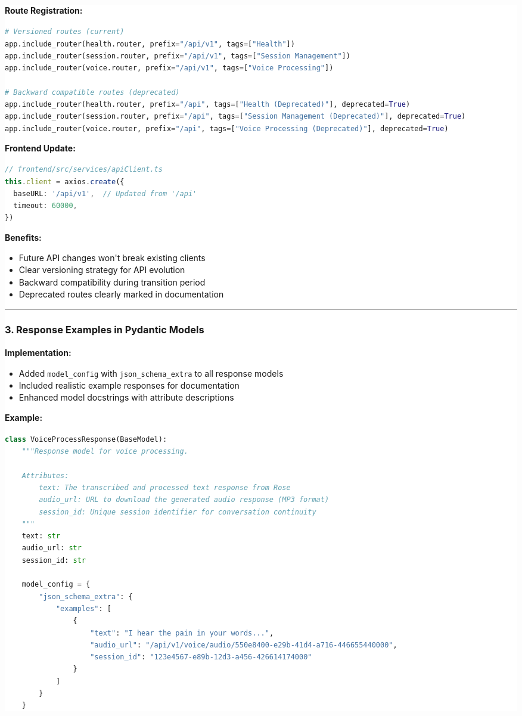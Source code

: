 **Route Registration:**
```python
# Versioned routes (current)
app.include_router(health.router, prefix="/api/v1", tags=["Health"])
app.include_router(session.router, prefix="/api/v1", tags=["Session Management"])
app.include_router(voice.router, prefix="/api/v1", tags=["Voice Processing"])

# Backward compatible routes (deprecated)
app.include_router(health.router, prefix="/api", tags=["Health (Deprecated)"], deprecated=True)
app.include_router(session.router, prefix="/api", tags=["Session Management (Deprecated)"], deprecated=True)
app.include_router(voice.router, prefix="/api", tags=["Voice Processing (Deprecated)"], deprecated=True)
```

**Frontend Update:**
```typescript
// frontend/src/services/apiClient.ts
this.client = axios.create({
  baseURL: '/api/v1',  // Updated from '/api'
  timeout: 60000,
})
```

**Benefits:**
- Future API changes won't break existing clients
- Clear versioning strategy for API evolution
- Backward compatibility during transition period
- Deprecated routes clearly marked in documentation

---

### 3. Response Examples in Pydantic Models

**Implementation:**
- Added `model_config` with `json_schema_extra` to all response models
- Included realistic example responses for documentation
- Enhanced model docstrings with attribute descriptions

**Example:**
```python
class VoiceProcessResponse(BaseModel):
    """Response model for voice processing.
    
    Attributes:
        text: The transcribed and processed text response from Rose
        audio_url: URL to download the generated audio response (MP3 format)
        session_id: Unique session identifier for conversation continuity
    """
    text: str
    audio_url: str
    session_id: str

    model_config = {
        "json_schema_extra": {
            "examples": [
                {
                    "text": "I hear the pain in your words...",
                    "audio_url": "/api/v1/voice/audio/550e8400-e29b-41d4-a716-446655440000",
                    "session_id": "123e4567-e89b-12d3-a456-426614174000"
                }
            ]
        }
    }
```
